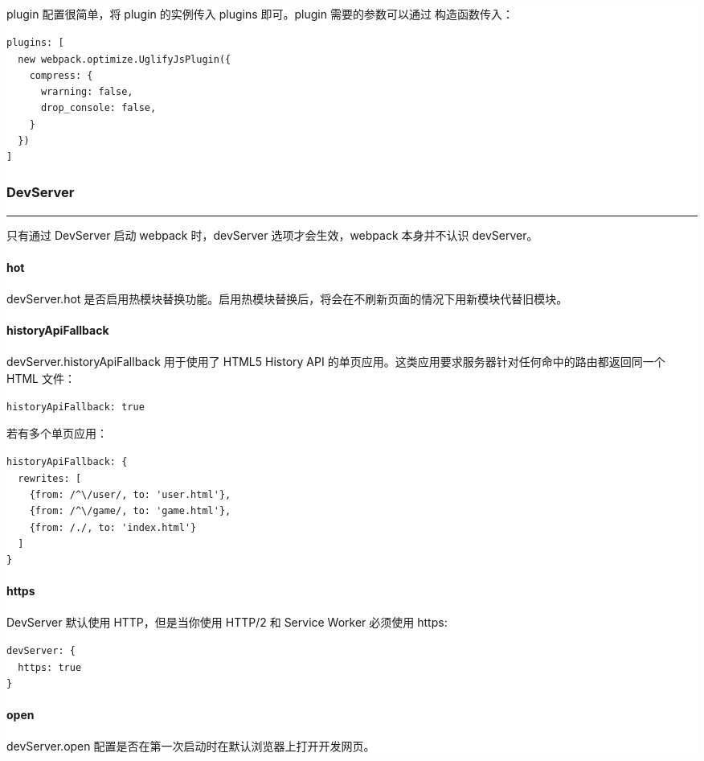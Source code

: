 plugin 配置很简单，将 plugin 的实例传入 plugins 即可。plugin 需要的参数可以通过 构造函数传入：

```
plugins: [
  new webpack.optimize.UglifyJsPlugin({
    compress: {
      wrarning: false,
      drop_console: false,
    }
  })
]
```



### DevServer

------

只有通过 DevServer 启动 webpack 时，devServer 选项才会生效，webpack 本身并不认识 devServer。

#### hot

devServer.hot 是否启用热模块替换功能。启用热模块替换后，将会在不刷新页面的情况下用新模块代替旧模块。

#### historyApiFallback

devServer.historyApiFallback 用于使用了 HTML5 History API 的单页应用。这类应用要求服务器针对任何命中的路由都返回同一个 HTML 文件：

```
historyApiFallback: true
```

若有多个单页应用：

```
historyApiFallback: {
  rewrites: [
    {from: /^\/user/, to: 'user.html'},
    {from: /^\/game/, to: 'game.html'},
    {from: /./, to: 'index.html'}
  ]
}
```

#### https

DevServer 默认使用 HTTP，但是当你使用 HTTP/2 和 Service Worker 必须使用 https:

```
devServer: {
  https: true
}
```

#### open

devServer.open 配置是否在第一次启动时在默认浏览器上打开开发网页。
